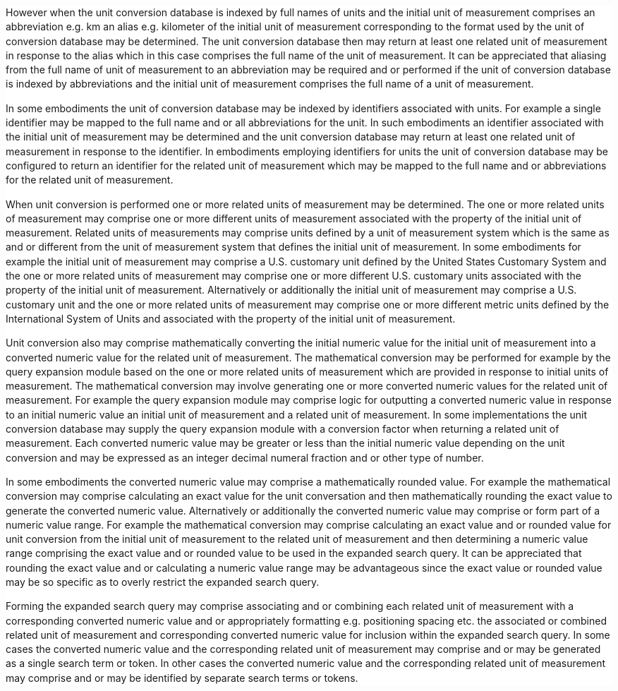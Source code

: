 However when the unit conversion database is indexed by full names of units and the initial unit of measurement comprises an abbreviation e.g. km an alias e.g. kilometer of the initial unit of measurement corresponding to the format used by the unit of conversion database may be determined. The unit conversion database then may return at least one related unit of measurement in response to the alias which in this case comprises the full name of the unit of measurement. It can be appreciated that aliasing from the full name of unit of measurement to an abbreviation may be required and or performed if the unit of conversion database is indexed by abbreviations and the initial unit of measurement comprises the full name of a unit of measurement.

In some embodiments the unit of conversion database may be indexed by identifiers associated with units. For example a single identifier may be mapped to the full name and or all abbreviations for the unit. In such embodiments an identifier associated with the initial unit of measurement may be determined and the unit conversion database may return at least one related unit of measurement in response to the identifier. In embodiments employing identifiers for units the unit of conversion database may be configured to return an identifier for the related unit of measurement which may be mapped to the full name and or abbreviations for the related unit of measurement.

When unit conversion is performed one or more related units of measurement may be determined. The one or more related units of measurement may comprise one or more different units of measurement associated with the property of the initial unit of measurement. Related units of measurements may comprise units defined by a unit of measurement system which is the same as and or different from the unit of measurement system that defines the initial unit of measurement. In some embodiments for example the initial unit of measurement may comprise a U.S. customary unit defined by the United States Customary System and the one or more related units of measurement may comprise one or more different U.S. customary units associated with the property of the initial unit of measurement. Alternatively or additionally the initial unit of measurement may comprise a U.S. customary unit and the one or more related units of measurement may comprise one or more different metric units defined by the International System of Units and associated with the property of the initial unit of measurement.

Unit conversion also may comprise mathematically converting the initial numeric value for the initial unit of measurement into a converted numeric value for the related unit of measurement. The mathematical conversion may be performed for example by the query expansion module based on the one or more related units of measurement which are provided in response to initial units of measurement. The mathematical conversion may involve generating one or more converted numeric values for the related unit of measurement. For example the query expansion module may comprise logic for outputting a converted numeric value in response to an initial numeric value an initial unit of measurement and a related unit of measurement. In some implementations the unit conversion database may supply the query expansion module with a conversion factor when returning a related unit of measurement. Each converted numeric value may be greater or less than the initial numeric value depending on the unit conversion and may be expressed as an integer decimal numeral fraction and or other type of number.

In some embodiments the converted numeric value may comprise a mathematically rounded value. For example the mathematical conversion may comprise calculating an exact value for the unit conversation and then mathematically rounding the exact value to generate the converted numeric value. Alternatively or additionally the converted numeric value may comprise or form part of a numeric value range. For example the mathematical conversion may comprise calculating an exact value and or rounded value for unit conversion from the initial unit of measurement to the related unit of measurement and then determining a numeric value range comprising the exact value and or rounded value to be used in the expanded search query. It can be appreciated that rounding the exact value and or calculating a numeric value range may be advantageous since the exact value or rounded value may be so specific as to overly restrict the expanded search query.

Forming the expanded search query may comprise associating and or combining each related unit of measurement with a corresponding converted numeric value and or appropriately formatting e.g. positioning spacing etc. the associated or combined related unit of measurement and corresponding converted numeric value for inclusion within the expanded search query. In some cases the converted numeric value and the corresponding related unit of measurement may comprise and or may be generated as a single search term or token. In other cases the converted numeric value and the corresponding related unit of measurement may comprise and or may be identified by separate search terms or tokens.
